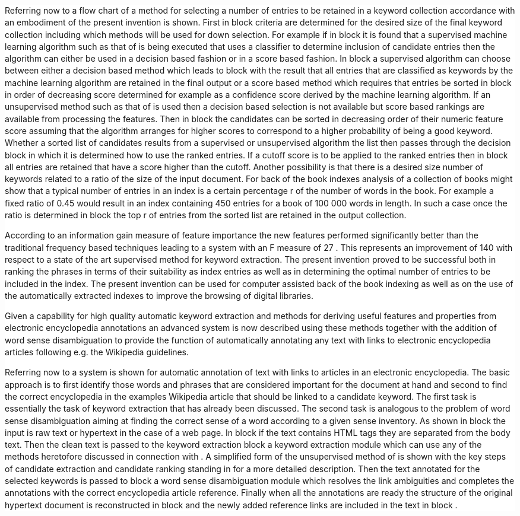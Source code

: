 Referring now to a flow chart of a method for selecting a number of entries to be retained in a keyword collection accordance with an embodiment of the present invention is shown. First in block criteria are determined for the desired size of the final keyword collection including which methods will be used for down selection. For example if in block it is found that a supervised machine learning algorithm such as that of is being executed that uses a classifier to determine inclusion of candidate entries then the algorithm can either be used in a decision based fashion or in a score based fashion. In block a supervised algorithm can choose between either a decision based method which leads to block with the result that all entries that are classified as keywords by the machine learning algorithm are retained in the final output or a score based method which requires that entries be sorted in block in order of decreasing score determined for example as a confidence score derived by the machine learning algorithm. If an unsupervised method such as that of is used then a decision based selection is not available but score based rankings are available from processing the features. Then in block the candidates can be sorted in decreasing order of their numeric feature score assuming that the algorithm arranges for higher scores to correspond to a higher probability of being a good keyword. Whether a sorted list of candidates results from a supervised or unsupervised algorithm the list then passes through the decision block in which it is determined how to use the ranked entries. If a cutoff score is to be applied to the ranked entries then in block all entries are retained that have a score higher than the cutoff. Another possibility is that there is a desired size number of keywords related to a ratio of the size of the input document. For back of the book indexes analysis of a collection of books might show that a typical number of entries in an index is a certain percentage r of the number of words in the book. For example a fixed ratio of 0.45 would result in an index containing 450 entries for a book of 100 000 words in length. In such a case once the ratio is determined in block the top r of entries from the sorted list are retained in the output collection.

According to an information gain measure of feature importance the new features performed significantly better than the traditional frequency based techniques leading to a system with an F measure of 27 . This represents an improvement of 140 with respect to a state of the art supervised method for keyword extraction. The present invention proved to be successful both in ranking the phrases in terms of their suitability as index entries as well as in determining the optimal number of entries to be included in the index. The present invention can be used for computer assisted back of the book indexing as well as on the use of the automatically extracted indexes to improve the browsing of digital libraries.

Given a capability for high quality automatic keyword extraction and methods for deriving useful features and properties from electronic encyclopedia annotations an advanced system is now described using these methods together with the addition of word sense disambiguation to provide the function of automatically annotating any text with links to electronic encyclopedia articles following e.g. the Wikipedia guidelines.

Referring now to a system is shown for automatic annotation of text with links to articles in an electronic encyclopedia. The basic approach is to first identify those words and phrases that are considered important for the document at hand and second to find the correct encyclopedia in the examples Wikipedia article that should be linked to a candidate keyword. The first task is essentially the task of keyword extraction that has already been discussed. The second task is analogous to the problem of word sense disambiguation aiming at finding the correct sense of a word according to a given sense inventory. As shown in block the input is raw text or hypertext in the case of a web page. In block if the text contains HTML tags they are separated from the body text. Then the clean text is passed to the keyword extraction block a keyword extraction module which can use any of the methods heretofore discussed in connection with . A simplified form of the unsupervised method of is shown with the key steps of candidate extraction and candidate ranking standing in for a more detailed description. Then the text annotated for the selected keywords is passed to block a word sense disambiguation module which resolves the link ambiguities and completes the annotations with the correct encyclopedia article reference. Finally when all the annotations are ready the structure of the original hypertext document is reconstructed in block and the newly added reference links are included in the text in block .
